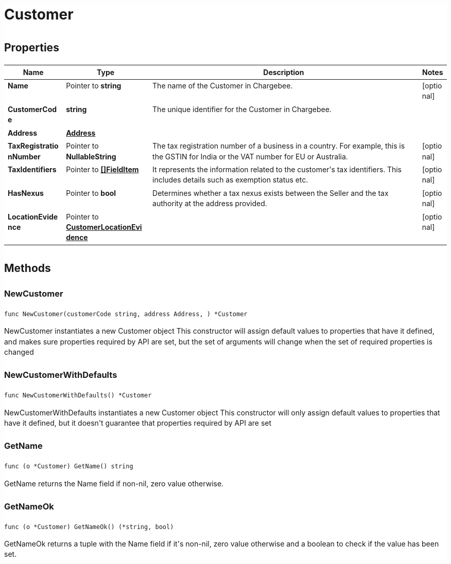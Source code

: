 # Customer

## Properties

Name | Type | Description | Notes
------------ | ------------- | ------------- | -------------
**Name** | Pointer to **string** | The name of the Customer in Chargebee. | [optional] 
**CustomerCode** | **string** | The unique identifier for the Customer in Chargebee. | 
**Address** | [**Address**](Address.md) |  | 
**TaxRegistrationNumber** | Pointer to **NullableString** | The tax registration number of a business in a country. For example, this is the GSTIN for India or the VAT number for EU or Australia. | [optional] 
**TaxIdentifiers** | Pointer to [**[]FieldItem**](FieldItem.md) | It represents the information related to the customer&#39;s tax identifiers. This includes details such as exemption status etc. | [optional] 
**HasNexus** | Pointer to **bool** | Determines whether a tax nexus exists between the Seller and the tax authority at the address provided. | [optional] 
**LocationEvidence** | Pointer to [**CustomerLocationEvidence**](CustomerLocationEvidence.md) |  | [optional] 

## Methods

### NewCustomer

`func NewCustomer(customerCode string, address Address, ) *Customer`

NewCustomer instantiates a new Customer object
This constructor will assign default values to properties that have it defined,
and makes sure properties required by API are set, but the set of arguments
will change when the set of required properties is changed

### NewCustomerWithDefaults

`func NewCustomerWithDefaults() *Customer`

NewCustomerWithDefaults instantiates a new Customer object
This constructor will only assign default values to properties that have it defined,
but it doesn't guarantee that properties required by API are set

### GetName

`func (o *Customer) GetName() string`

GetName returns the Name field if non-nil, zero value otherwise.

### GetNameOk

`func (o *Customer) GetNameOk() (*string, bool)`

GetNameOk returns a tuple with the Name field if it's non-nil, zero value otherwise
and a boolean to check if the value has been set.
